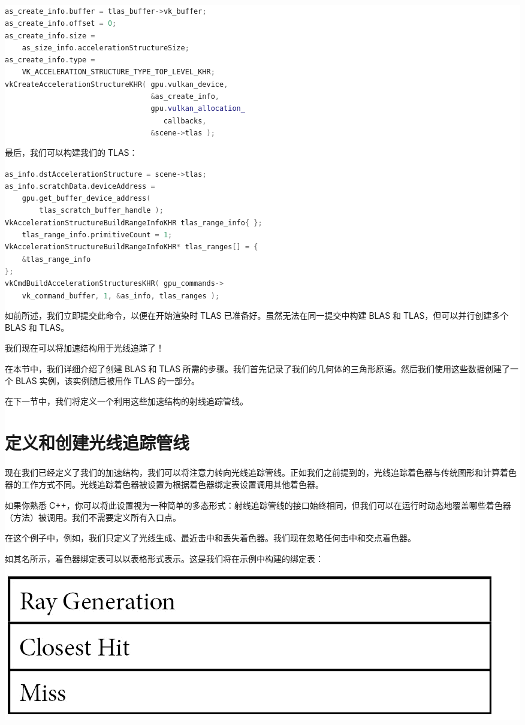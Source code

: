 ```cpp
as_create_info.buffer = tlas_buffer->vk_buffer;
as_create_info.offset = 0;
as_create_info.size =
    as_size_info.accelerationStructureSize;
as_create_info.type =
    VK_ACCELERATION_STRUCTURE_TYPE_TOP_LEVEL_KHR;
vkCreateAccelerationStructureKHR( gpu.vulkan_device,
                                  &as_create_info, 
                                  gpu.vulkan_allocation_
                                     callbacks,
                                  &scene->tlas );
```

最后，我们可以构建我们的 TLAS：

```cpp
as_info.dstAccelerationStructure = scene->tlas;
as_info.scratchData.deviceAddress =
    gpu.get_buffer_device_address(
        tlas_scratch_buffer_handle );
VkAccelerationStructureBuildRangeInfoKHR tlas_range_info{ };
    tlas_range_info.primitiveCount = 1;
VkAccelerationStructureBuildRangeInfoKHR* tlas_ranges[] = {
    &tlas_range_info
};
vkCmdBuildAccelerationStructuresKHR( gpu_commands->
    vk_command_buffer, 1, &as_info, tlas_ranges );
```

如前所述，我们立即提交此命令，以便在开始渲染时 TLAS 已准备好。虽然无法在同一提交中构建 BLAS 和 TLAS，但可以并行创建多个 BLAS 和 TLAS。

我们现在可以将加速结构用于光线追踪了！

在本节中，我们详细介绍了创建 BLAS 和 TLAS 所需的步骤。我们首先记录了我们的几何体的三角形原语。然后我们使用这些数据创建了一个 BLAS 实例，该实例随后被用作 TLAS 的一部分。

在下一节中，我们将定义一个利用这些加速结构的射线追踪管线。

# 定义和创建光线追踪管线

现在我们已经定义了我们的加速结构，我们可以将注意力转向光线追踪管线。正如我们之前提到的，光线追踪着色器与传统图形和计算着色器的工作方式不同。光线追踪着色器被设置为根据着色器绑定表设置调用其他着色器。

如果你熟悉 C++，你可以将此设置视为一种简单的多态形式：射线追踪管线的接口始终相同，但我们可以在运行时动态地覆盖哪些着色器（方法）被调用。我们不需要定义所有入口点。

在这个例子中，例如，我们只定义了光线生成、最近击中和丢失着色器。我们现在忽略任何击中和交点着色器。

如其名所示，着色器绑定表可以以表格形式表示。这是我们将在示例中构建的绑定表：

![图片](img/B18395_12_Table_01.jpg)
